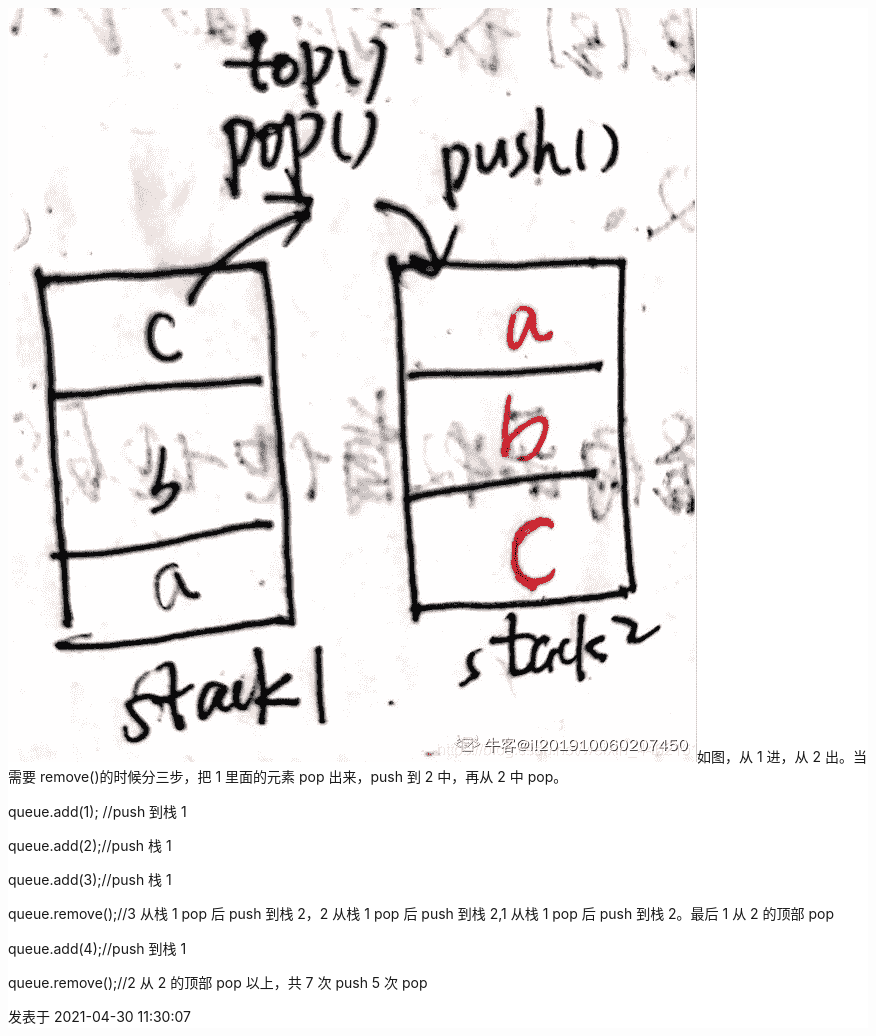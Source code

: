 ![](img/962cc8efca1131c7599403be6524d5f7.png)如图，从 1 进，从 2 出。当需要 remove()的时候分三步，把 1 里面的元素 pop 出来，push 到 2 中，再从 2 中 pop。

queue.add(1); //push 到栈 1

queue.add(2);//push 栈 1

queue.add(3);//push 栈 1

queue.remove();//3 从栈 1 pop 后 push 到栈 2，2 从栈 1 pop 后 push 到栈 2,1 从栈 1 pop 后 push 到栈 2。最后 1 从 2 的顶部 pop

queue.add(4);//push 到栈 1

queue.remove();//2 从 2 的顶部 pop 以上，共 7 次 push 5 次 pop

发表于 2021-04-30 11:30:07
